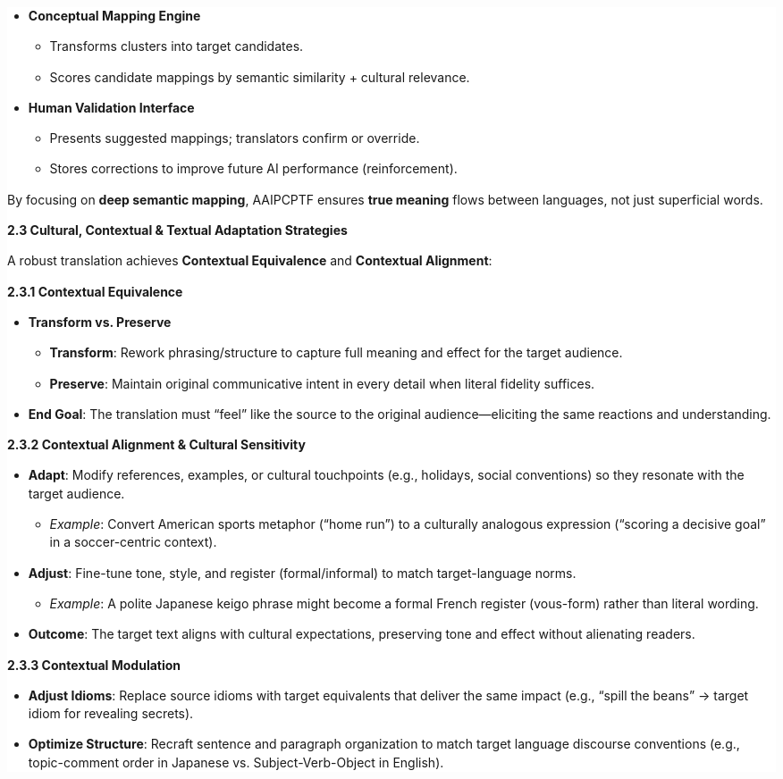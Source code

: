 - **Conceptual Mapping Engine**

  - Transforms clusters into target candidates.

  - Scores candidate mappings by semantic similarity + cultural
    relevance.

- **Human Validation Interface**

  - Presents suggested mappings; translators confirm or override.

  - Stores corrections to improve future AI performance (reinforcement).

By focusing on **deep semantic mapping**, AAIPCPTF ensures **true
meaning** flows between languages, not just superficial words.

**2.3 Cultural, Contextual & Textual Adaptation Strategies**

A robust translation achieves **Contextual Equivalence** and
**Contextual Alignment**:

**2.3.1 Contextual Equivalence**

- **Transform vs. Preserve**

  - **Transform**: Rework phrasing/structure to capture full meaning and
    effect for the target audience.

  - **Preserve**: Maintain original communicative intent in every detail
    when literal fidelity suffices.

- **End Goal**: The translation must “feel” like the source to the
  original audience—eliciting the same reactions and understanding.

**2.3.2 Contextual Alignment & Cultural Sensitivity**

- **Adapt**: Modify references, examples, or cultural touchpoints (e.g.,
  holidays, social conventions) so they resonate with the target
  audience.

  - *Example*: Convert American sports metaphor (“home run”) to a
    culturally analogous expression (“scoring a decisive goal” in a
    soccer-centric context).

- **Adjust**: Fine-tune tone, style, and register (formal/informal) to
  match target-language norms.

  - *Example*: A polite Japanese keigo phrase might become a formal
    French register (vous-form) rather than literal wording.

- **Outcome**: The target text aligns with cultural expectations,
  preserving tone and effect without alienating readers.

**2.3.3 Contextual Modulation**

- **Adjust Idioms**: Replace source idioms with target equivalents that
  deliver the same impact (e.g., “spill the beans” → target idiom for
  revealing secrets).

- **Optimize Structure**: Recraft sentence and paragraph organization to
  match target language discourse conventions (e.g., topic-comment order
  in Japanese vs. Subject-Verb-Object in English).
